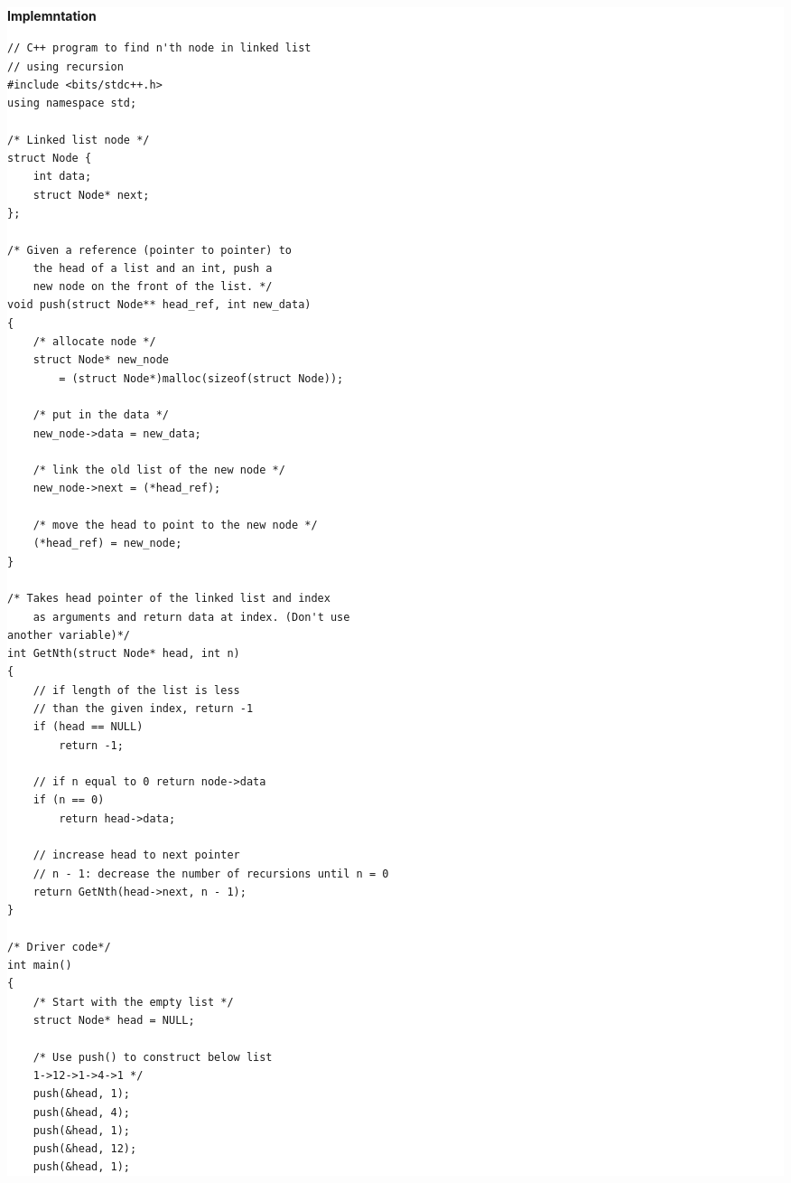 **Implemntation**
~~~
// C++ program to find n'th node in linked list 
// using recursion 
#include <bits/stdc++.h> 
using namespace std; 

/* Linked list node */
struct Node { 
	int data; 
	struct Node* next; 
}; 

/* Given a reference (pointer to pointer) to 
	the head of a list and an int, push a 
	new node on the front of the list. */
void push(struct Node** head_ref, int new_data) 
{ 
	/* allocate node */
	struct Node* new_node 
		= (struct Node*)malloc(sizeof(struct Node)); 

	/* put in the data */
	new_node->data = new_data; 

	/* link the old list of the new node */
	new_node->next = (*head_ref); 

	/* move the head to point to the new node */
	(*head_ref) = new_node; 
} 

/* Takes head pointer of the linked list and index 
	as arguments and return data at index. (Don't use 
another variable)*/
int GetNth(struct Node* head, int n) 
{ 
	// if length of the list is less 
	// than the given index, return -1 
	if (head == NULL) 
		return -1; 

	// if n equal to 0 return node->data 
	if (n == 0) 
		return head->data; 

	// increase head to next pointer 
	// n - 1: decrease the number of recursions until n = 0 
	return GetNth(head->next, n - 1); 
} 

/* Driver code*/
int main() 
{ 
	/* Start with the empty list */
	struct Node* head = NULL; 

	/* Use push() to construct below list 
	1->12->1->4->1 */
	push(&head, 1); 
	push(&head, 4); 
	push(&head, 1); 
	push(&head, 12); 
	push(&head, 1); 
~~~